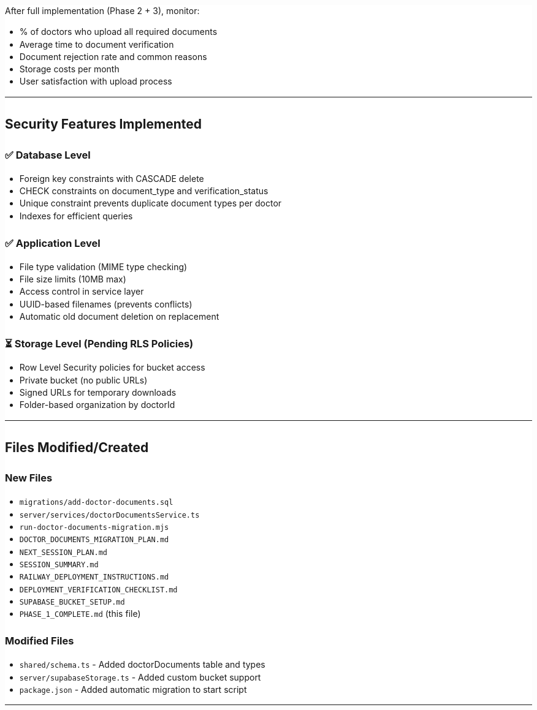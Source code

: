 After full implementation (Phase 2 + 3), monitor:
- % of doctors who upload all required documents
- Average time to document verification
- Document rejection rate and common reasons
- Storage costs per month
- User satisfaction with upload process

---

## Security Features Implemented

### ✅ Database Level
- Foreign key constraints with CASCADE delete
- CHECK constraints on document_type and verification_status
- Unique constraint prevents duplicate document types per doctor
- Indexes for efficient queries

### ✅ Application Level
- File type validation (MIME type checking)
- File size limits (10MB max)
- Access control in service layer
- UUID-based filenames (prevents conflicts)
- Automatic old document deletion on replacement

### ⏳ Storage Level (Pending RLS Policies)
- Row Level Security policies for bucket access
- Private bucket (no public URLs)
- Signed URLs for temporary downloads
- Folder-based organization by doctorId

---

## Files Modified/Created

### New Files
- `migrations/add-doctor-documents.sql`
- `server/services/doctorDocumentsService.ts`
- `run-doctor-documents-migration.mjs`
- `DOCTOR_DOCUMENTS_MIGRATION_PLAN.md`
- `NEXT_SESSION_PLAN.md`
- `SESSION_SUMMARY.md`
- `RAILWAY_DEPLOYMENT_INSTRUCTIONS.md`
- `DEPLOYMENT_VERIFICATION_CHECKLIST.md`
- `SUPABASE_BUCKET_SETUP.md`
- `PHASE_1_COMPLETE.md` (this file)

### Modified Files
- `shared/schema.ts` - Added doctorDocuments table and types
- `server/supabaseStorage.ts` - Added custom bucket support
- `package.json` - Added automatic migration to start script

---
